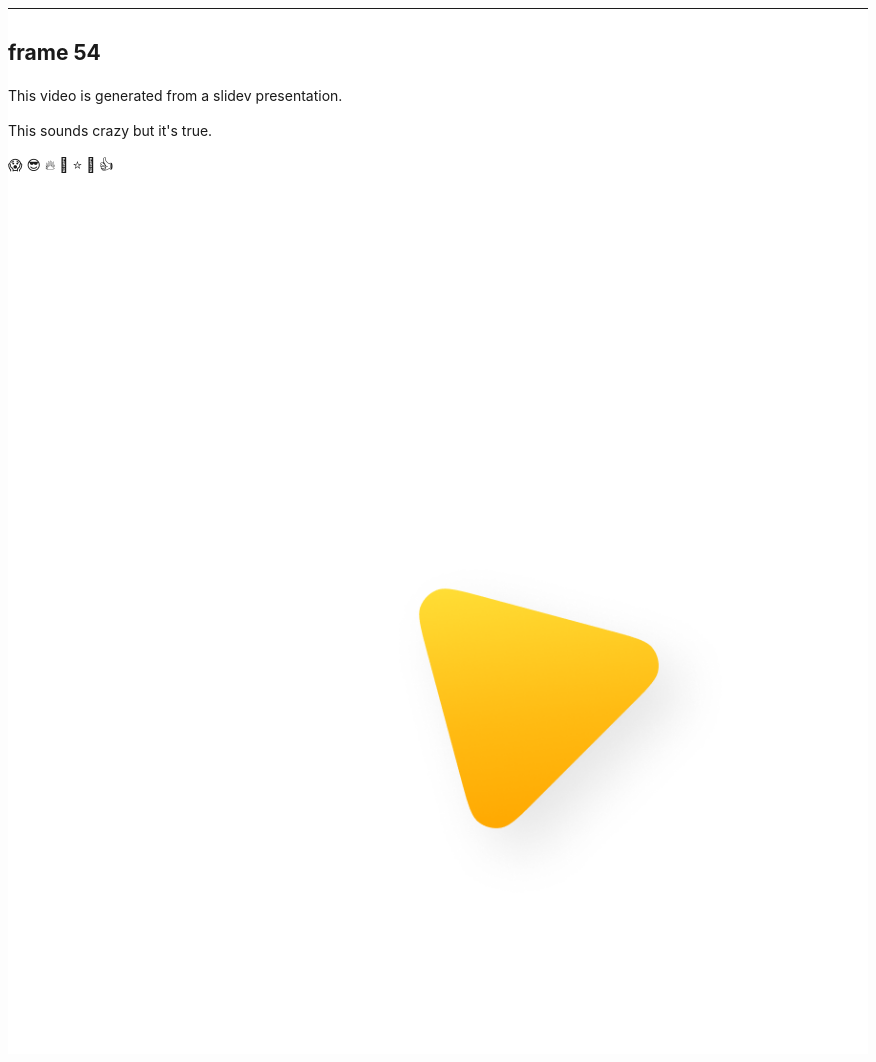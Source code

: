 </div>


---

## frame 54

<div
v-motion
:initial="{ opacity: 0.97, scale: 0.94, y: 60.0, rotate: 21.6 }"
>
This video is generated from a slidev presentation.

This sounds crazy but it's true.

😱 😎 🔥 🚀 ⭐️ 🎁 👍

<img src="pages/logo-triangle.png" />
